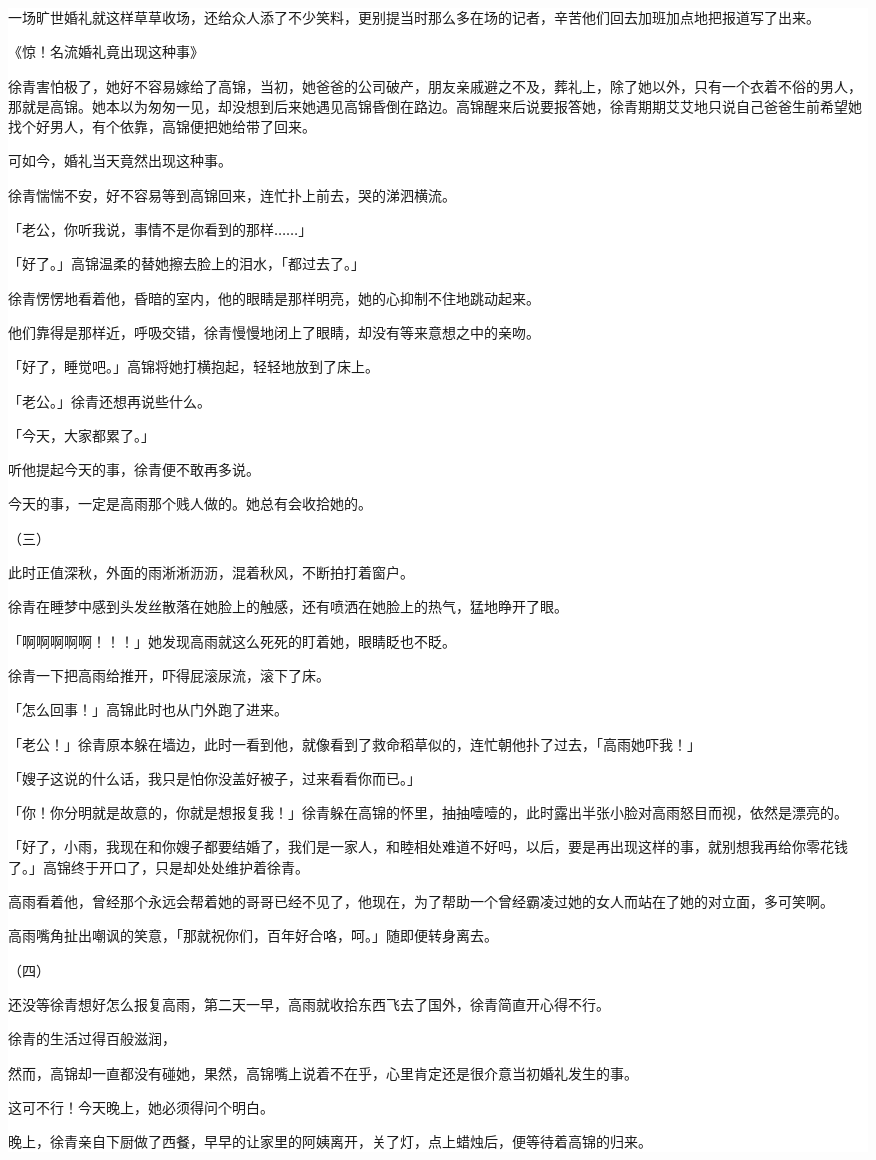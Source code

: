 一场旷世婚礼就这样草草收场，还给众人添了不少笑料，更别提当时那么多在场的记者，辛苦他们回去加班加点地把报道写了出来。

《惊！名流婚礼竟出现这种事》

徐青害怕极了，她好不容易嫁给了高锦，当初，她爸爸的公司破产，朋友亲戚避之不及，葬礼上，除了她以外，只有一个衣着不俗的男人，那就是高锦。她本以为匆匆一见，却没想到后来她遇见高锦昏倒在路边。高锦醒来后说要报答她，徐青期期艾艾地只说自己爸爸生前希望她找个好男人，有个依靠，高锦便把她给带了回来。

可如今，婚礼当天竟然出现这种事。

徐青惴惴不安，好不容易等到高锦回来，连忙扑上前去，哭的涕泗横流。

「老公，你听我说，事情不是你看到的那样……」

「好了。」高锦温柔的替她擦去脸上的泪水，「都过去了。」

徐青愣愣地看着他，昏暗的室内，他的眼睛是那样明亮，她的心抑制不住地跳动起来。

他们靠得是那样近，呼吸交错，徐青慢慢地闭上了眼睛，却没有等来意想之中的亲吻。

「好了，睡觉吧。」高锦将她打横抱起，轻轻地放到了床上。

「老公。」徐青还想再说些什么。

「今天，大家都累了。」

听他提起今天的事，徐青便不敢再多说。

今天的事，一定是高雨那个贱人做的。她总有会收拾她的。

（三）

此时正值深秋，外面的雨淅淅沥沥，混着秋风，不断拍打着窗户。

徐青在睡梦中感到头发丝散落在她脸上的触感，还有喷洒在她脸上的热气，猛地睁开了眼。

「啊啊啊啊啊！！！」她发现高雨就这么死死的盯着她，眼睛眨也不眨。

徐青一下把高雨给推开，吓得屁滚尿流，滚下了床。

「怎么回事！」高锦此时也从门外跑了进来。

「老公！」徐青原本躲在墙边，此时一看到他，就像看到了救命稻草似的，连忙朝他扑了过去，「高雨她吓我！」

「嫂子这说的什么话，我只是怕你没盖好被子，过来看看你而已。」

「你！你分明就是故意的，你就是想报复我！」徐青躲在高锦的怀里，抽抽噎噎的，此时露出半张小脸对高雨怒目而视，依然是漂亮的。

「好了，小雨，我现在和你嫂子都要结婚了，我们是一家人，和睦相处难道不好吗，以后，要是再出现这样的事，就别想我再给你零花钱了。」高锦终于开口了，只是却处处维护着徐青。

高雨看着他，曾经那个永远会帮着她的哥哥已经不见了，他现在，为了帮助一个曾经霸凌过她的女人而站在了她的对立面，多可笑啊。

高雨嘴角扯出嘲讽的笑意，「那就祝你们，百年好合咯，呵。」随即便转身离去。

（四）

还没等徐青想好怎么报复高雨，第二天一早，高雨就收拾东西飞去了国外，徐青简直开心得不行。

徐青的生活过得百般滋润，

然而，高锦却一直都没有碰她，果然，高锦嘴上说着不在乎，心里肯定还是很介意当初婚礼发生的事。

这可不行！今天晚上，她必须得问个明白。

晚上，徐青亲自下厨做了西餐，早早的让家里的阿姨离开，关了灯，点上蜡烛后，便等待着高锦的归来。
